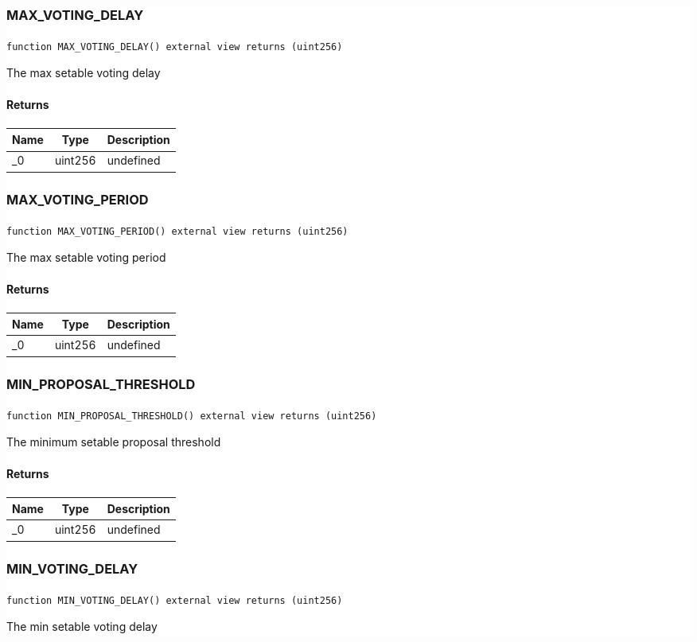 ### MAX_VOTING_DELAY

```solidity
function MAX_VOTING_DELAY() external view returns (uint256)
```

The max setable voting delay




#### Returns

| Name | Type | Description |
|---|---|---|
| _0 | uint256 | undefined

### MAX_VOTING_PERIOD

```solidity
function MAX_VOTING_PERIOD() external view returns (uint256)
```

The max setable voting period




#### Returns

| Name | Type | Description |
|---|---|---|
| _0 | uint256 | undefined

### MIN_PROPOSAL_THRESHOLD

```solidity
function MIN_PROPOSAL_THRESHOLD() external view returns (uint256)
```

The minimum setable proposal threshold




#### Returns

| Name | Type | Description |
|---|---|---|
| _0 | uint256 | undefined

### MIN_VOTING_DELAY

```solidity
function MIN_VOTING_DELAY() external view returns (uint256)
```

The min setable voting delay
